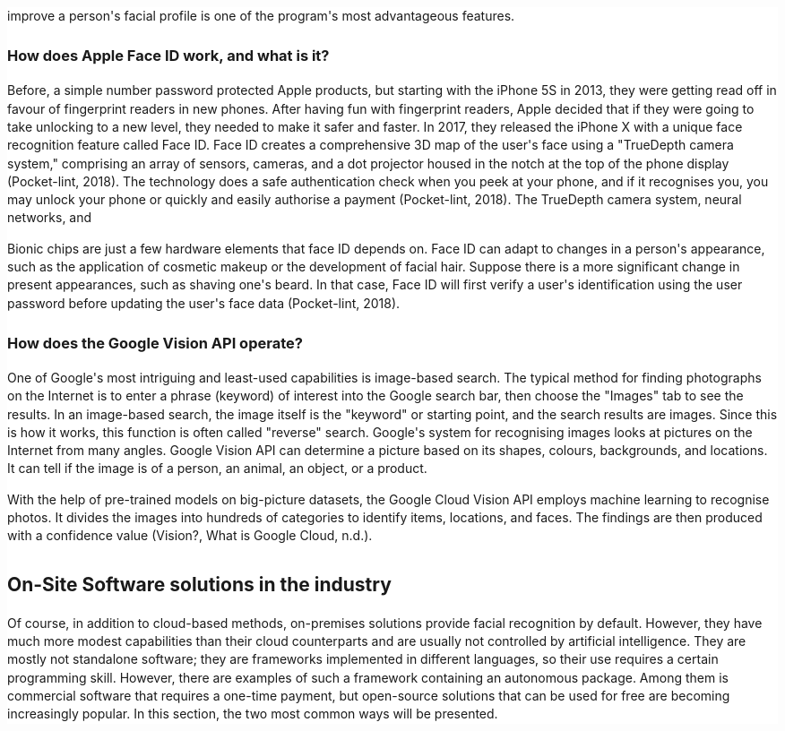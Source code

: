 improve a person's facial profile is one of the program's most
advantageous features.

### How does Apple Face ID work, and what is it?

Before, a simple number password protected Apple products, but starting
with the iPhone 5S in 2013, they were getting read off in favour of
fingerprint readers in new phones. After having fun with fingerprint
readers, Apple decided that if they were going to take unlocking to a
new level, they needed to make it safer and faster. In 2017, they
released the iPhone X with a unique face recognition feature called Face
ID. Face ID creates a comprehensive 3D map of the user's face using a
"TrueDepth camera system," comprising an array of sensors, cameras, and
a dot projector housed in the notch at the top of the phone display
(Pocket-lint, 2018). The technology does a safe authentication check
when you peek at your phone, and if it recognises you, you may unlock
your phone or quickly and easily authorise a payment (Pocket-lint,
2018). The TrueDepth camera system, neural networks, and

Bionic chips are just a few hardware elements that face ID depends on.
Face ID can adapt to changes in a person's appearance, such as the
application of cosmetic makeup or the development of facial hair.
Suppose there is a more significant change in present appearances, such
as shaving one's beard. In that case, Face ID will first verify a user's
identification using the user password before updating the user's face
data (Pocket-lint, 2018).

### How does the Google Vision API operate?

One of Google's most intriguing and least-used capabilities is
image-based search. The typical method for finding photographs on the
Internet is to enter a phrase (keyword) of interest into the Google
search bar, then choose the "Images" tab to see the results. In an
image-based search, the image itself is the "keyword" or starting point,
and the search results are images. Since this is how it works, this
function is often called "reverse" search. Google's system for
recognising images looks at pictures on the Internet from many angles.
Google Vision API can determine a picture based on its shapes, colours,
backgrounds, and locations. It can tell if the image is of a person, an
animal, an object, or a product.

With the help of pre-trained models on big-picture datasets, the Google
Cloud Vision API employs machine learning to recognise photos. It
divides the images into hundreds of categories to identify items,
locations, and faces. The findings are then produced with a confidence
value (Vision?, What is Google Cloud, n.d.).

## On-Site Software solutions in the industry 

Of course, in addition to cloud-based methods, on-premises solutions
provide facial recognition by default. However, they have much more
modest capabilities than their cloud counterparts and are usually not
controlled by artificial intelligence. They are mostly not standalone
software; they are frameworks implemented in different languages, so
their use requires a certain programming skill. However, there are
examples of such a framework containing an autonomous package. Among
them is commercial software that requires a one-time payment, but
open-source solutions that can be used for free are becoming
increasingly popular. In this section, the two most common ways will be
presented.
